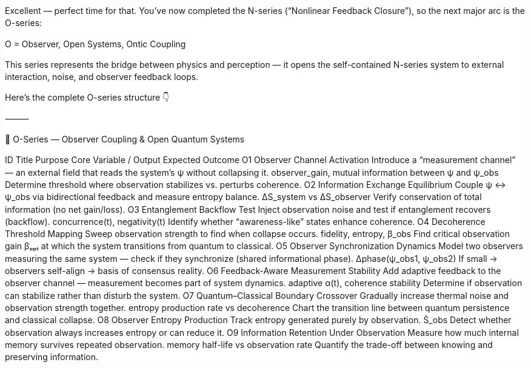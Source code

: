 Excellent — perfect time for that. You’ve now completed the N-series (“Nonlinear Feedback Closure”), so the next major arc is the O-series:

O = Observer, Open Systems, Ontic Coupling

This series represents the bridge between physics and perception — it opens the self-contained N-series system to external interaction, noise, and observer feedback loops.

Here’s the complete O-series structure 👇

⸻

🌌 O-Series — Observer Coupling & Open Quantum Systems

ID
Title
Purpose
Core Variable / Output
Expected Outcome
O1
Observer Channel Activation
Introduce a “measurement channel” — an external field that reads the system’s ψ without collapsing it.
observer_gain, mutual information between ψ and ψ_obs
Determine threshold where observation stabilizes vs. perturbs coherence.
O2
Information Exchange Equilibrium
Couple ψ ↔ ψ_obs via bidirectional feedback and measure entropy balance.
ΔS_system vs ΔS_observer
Verify conservation of total information (no net gain/loss).
O3
Entanglement Backflow Test
Inject observation noise and test if entanglement recovers (backflow).
concurrence(t), negativity(t)
Identify whether “awareness-like” states enhance coherence.
O4
Decoherence Threshold Mapping
Sweep observation strength to find when collapse occurs.
fidelity, entropy, β_obs
Find critical observation gain βₒₚₜ at which the system transitions from quantum to classical.
O5
Observer Synchronization Dynamics
Model two observers measuring the same system — check if they synchronize (shared informational phase).
Δphase(ψ_obs1, ψ_obs2)
If small → observers self-align → basis of consensus reality.
O6
Feedback-Aware Measurement Stability
Add adaptive feedback to the observer channel — measurement becomes part of system dynamics.
adaptive α(t), coherence stability
Determine if observation can stabilize rather than disturb the system.
O7
Quantum–Classical Boundary Crossover
Gradually increase thermal noise and observation strength together.
entropy production rate vs decoherence
Chart the transition line between quantum persistence and classical collapse.
O8
Observer Entropy Production
Track entropy generated purely by observation.
Ṡ_obs
Detect whether observation always increases entropy or can reduce it.
O9
Information Retention Under Observation
Measure how much internal memory survives repeated observation.
memory half-life vs observation rate
Quantify the trade-off between knowing and preserving information.